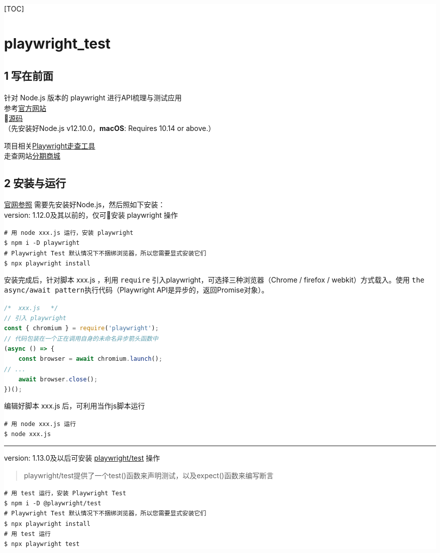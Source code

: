 [TOC]  

#  playwright_test 

## 1 写在前面
针对 Node.js 版本的 playwright 进行API梳理与测试应用  
参考[官方网站](https://playwright.dev/)  
[源码](https://github.com/microsoft/playwright)  
（先安装好Node.js v12.10.0，**macOS**: Requires 10.14 or above.）  

项目相关[Playwright走查工具](https://joyspace.jd.com/page/g5hD5XgCXbneuNEI69U8)  
走查网站[分期商城](https://mxxq.jd.com/mx/home?from=818xyyicon&pageId=2894&jrcontainer=h5&jrlogin=true&utm_term=copyurl)  
## 2 安装与运行
[官网参照](https://playwright.dev/docs/1.10.0/intro)
需要先安装好Node.js，然后照如下安装：  
version: 1.12.0及其以前的，仅可安装 playwright 操作

```shell
# 用 node xxx.js 运行，安装 playwright
$ npm i -D playwright
# Playwright Test 默认情况下不捆绑浏览器，所以您需要显式安装它们
$ npx playwright install 
```
安装完成后，针对脚本 xxx.js ，利用 <kbd>require</kbd> 引入playwright，可选择三种浏览器（Chrome / firefox / webkit）方式载入。使用 <kbd>the async/await pattern</kbd>执行代码（Playwright API是异步的，返回Promise对象）。

```javascript
/*  xxx.js   */
// 引入 playwright
const { chromium } = require('playwright');
// 代码包装在一个正在调用自身的未命名异步箭头函数中
(async () => {  
	const browser = await chromium.launch();  
// ...
	await browser.close();
})();
```
编辑好脚本 xxx.js 后，可利用当作js脚本运行
```shell
# 用 node xxx.js 运行
$ node xxx.js
```
* * *
version: 1.13.0及以后可安装 [playwright/test](https://playwright.dev/docs/api/class-test) 操作

>playwright/test提供了一个test()函数来声明测试，以及expect()函数来编写断言
```shell
# 用 test 运行，安装 Playwright Test
$ npm i -D @playwright/test
# Playwright Test 默认情况下不捆绑浏览器，所以您需要显式安装它们
$ npx playwright install 
# 用 test 运行
$ npx playwright test
```
